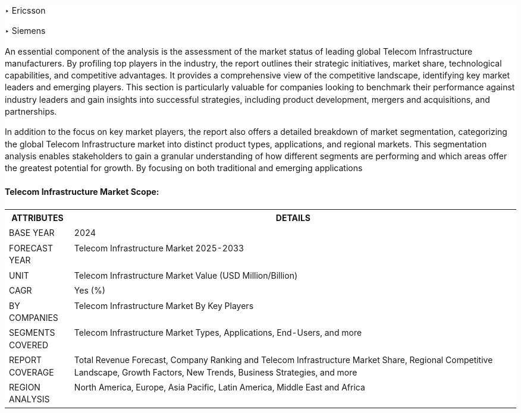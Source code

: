 ‣ Ericsson

‣ Siemens

An essential component of the analysis is the assessment of the market status of leading global Telecom Infrastructure manufacturers. By profiling top players in the industry, the report outlines their strategic initiatives, market share, technological capabilities, and competitive advantages. It provides a comprehensive view of the competitive landscape, identifying key market leaders and emerging players. This section is particularly valuable for companies looking to benchmark their performance against industry leaders and gain insights into successful strategies, including product development, mergers and acquisitions, and partnerships.

In addition to the focus on key market players, the report also offers a detailed breakdown of market segmentation, categorizing the global Telecom Infrastructure market into distinct product types, applications, and regional markets. This segmentation analysis enables stakeholders to gain a granular understanding of how different segments are performing and which areas offer the greatest potential for growth. By focusing on both traditional and emerging applications

<h4>Telecom Infrastructure Market Scope:</h4>
<table>
<tr>
<th>ATTRIBUTES</th>
<th>DETAILS</th>
</tr>
<tr>
<td>BASE YEAR</td>
<td>2024</td>
</tr>
<tr>
<td>FORECAST YEAR</td>
<td>Telecom Infrastructure Market 2025-2033</td>
</tr>
<tr>
<td>UNIT</td>
<td>Telecom Infrastructure Market Value (USD Million/Billion)</td>
<tr>
<td>CAGR</td>
<td>Yes (%)</td>
</tr>
</tr>
<tr>
<td>BY COMPANIES</td>
<td>Telecom Infrastructure Market By Key Players</td>
</tr>
<tr>
<td>SEGMENTS COVERED</td>
<td>Telecom Infrastructure Market Types, Applications, End-Users, and more</td>
</tr>
<tr>
<td>REPORT COVERAGE</td>
<td>Total Revenue Forecast, Company Ranking and Telecom Infrastructure Market Share, Regional Competitive Landscape, Growth Factors, New Trends, Business Strategies, and more</td>
</tr>
<tr>
<td>REGION ANALYSIS</td>
<td>North America, Europe, Asia Pacific, Latin America, Middle East and Africa</td>
</tr>
</table>
